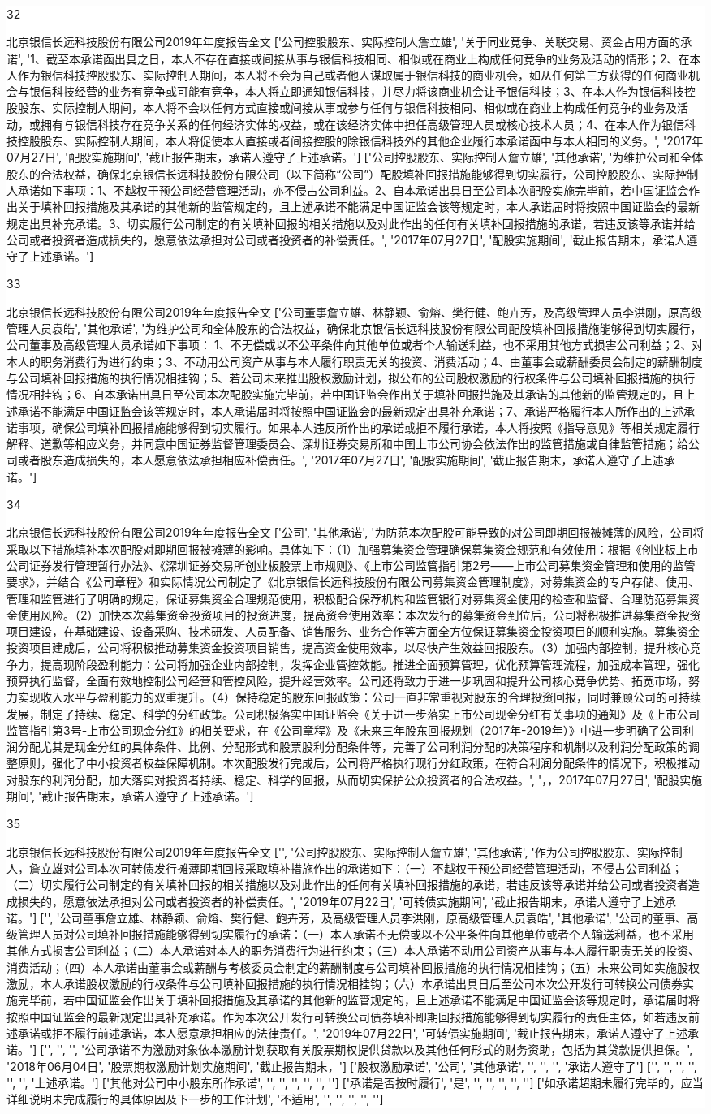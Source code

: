 32

北京银信长远科技股份有限公司2019年年度报告全文
['公司控股股东、实际控制人詹立雄', '关于同业竞争、关联交易、资金占用方面的承诺', '1、截至本承诺函出具之日，本人不存在直接或间接从事与银信科技相同、相似或在商业上构成任何竞争的业务及活动的情形；2、在本人作为银信科技控股股东、实际控制人期间，本人将不会为自己或者他人谋取属于银信科技的商业机会，如从任何第三方获得的任何商业机会与银信科技经营的业务有竞争或可能有竞争，本人将立即通知银信科技，并尽力将该商业机会让予银信科技；3、在本人作为银信科技控股股东、实际控制人期间，本人将不会以任何方式直接或间接从事或参与任何与银信科技相同、相似或在商业上构成任何竞争的业务及活动，或拥有与银信科技存在竞争关系的任何经济实体的权益，或在该经济实体中担任高级管理人员或核心技术人员；4、在本人作为银信科技控股股东、实际控制人期间，本人将促使本人直接或者间接控股的除银信科技外的其他企业履行本承诺函中与本人相同的义务。', '2017年07月27日', '配股实施期间', '截止报告期末，承诺人遵守了上述承诺。']
['公司控股股东、实际控制人詹立雄', '其他承诺', '为维护公司和全体股东的合法权益，确保北京银信长远科技股份有限公司（以下简称“公司”）配股填补回报措施能够得到切实履行，公司控股股东、实际控制人承诺如下事项：1、不越权干预公司经营管理活动，亦不侵占公司利益。2、自本承诺出具日至公司本次配股实施完毕前，若中国证监会作出关于填补回报措施及其承诺的其他新的监管规定的，且上述承诺不能满足中国证监会该等规定时，本人承诺届时将按照中国证监会的最新规定出具补充承诺。3、切实履行公司制定的有关填补回报的相关措施以及对此作出的任何有关填补回报措施的承诺，若违反该等承诺并给公司或者投资者造成损失的，愿意依法承担对公司或者投资者的补偿责任。', '2017年07月27日', '配股实施期间', '截止报告期末，承诺人遵守了上述承诺。']

33

北京银信长远科技股份有限公司2019年年度报告全文
['公司董事詹立雄、林静颖、俞熔、樊行健、鲍卉芳，及高级管理人员李洪刚，原高级管理人员袁皓', '其他承诺', '为维护公司和全体股东的合法权益，确保北京银信长远科技股份有限公司配股填补回报措施能够得到切实履行，公司董事及高级管理人员承诺如下事项： 1、不无偿或以不公平条件向其他单位或者个人输送利益，也不采用其他方式损害公司利益；2、对本人的职务消费行为进行约束；3、不动用公司资产从事与本人履行职责无关的投资、消费活动；4、由董事会或薪酬委员会制定的薪酬制度与公司填补回报措施的执行情况相挂钩；5、若公司未来推出股权激励计划，拟公布的公司股权激励的行权条件与公司填补回报措施的执行情况相挂钩；6、自本承诺出具日至公司本次配股实施完毕前，若中国证监会作出关于填补回报措施及其承诺的其他新的监管规定的，且上述承诺不能满足中国证监会该等规定时，本人承诺届时将按照中国证监会的最新规定出具补充承诺；7、承诺严格履行本人所作出的上述承诺事项，确保公司填补回报措施能够得到切实履行。如果本人违反所作出的承诺或拒不履行承诺，本人将按照《指导意见》等相关规定履行解释、道歉等相应义务，并同意中国证券监督管理委员会、深圳证券交易所和中国上市公司协会依法作出的监管措施或自律监管措施；给公司或者股东造成损失的，本人愿意依法承担相应补偿责任。', '2017年07月27日', '配股实施期间', '截止报告期末，承诺人遵守了上述承诺。']

34

北京银信长远科技股份有限公司2019年年度报告全文
['公司', '其他承诺', '为防范本次配股可能导致的对公司即期回报被摊薄的风险，公司将采取以下措施填补本次配股对即期回报被摊薄的影响。具体如下：（1）加强募集资金管理确保募集资金规范和有效使用：根据《创业板上市公司证券发行管理暂行办法》、《深圳证券交易所创业板股票上市规则》、《上市公司监管指引第2号——上市公司募集资金管理和使用的监管要求》，并结合《公司章程》和实际情况公司制定了《北京银信长远科技股份有限公司募集资金管理制度》，对募集资金的专户存储、使用、管理和监管进行了明确的规定，保证募集资金合理规范使用，积极配合保荐机构和监管银行对募集资金使用的检查和监督、合理防范募集资金使用风险。（2）加快本次募集资金投资项目的投资进度，提高资金使用效率：本次发行的募集资金到位后，公司将积极推进募集资金投资项目建设，在基础建设、设备采购、技术研发、人员配备、销售服务、业务合作等方面全方位保证募集资金投资项目的顺利实施。募集资金投资项目建成后，公司将积极推动募集资金投资项目销售，提高资金使用效率，以尽快产生效益回报股东。（3）加强内部控制，提升核心竞争力，提高现阶段盈利能力：公司将加强企业内部控制，发挥企业管控效能。推进全面预算管理，优化预算管理流程，加强成本管理，强化预算执行监督，全面有效地控制公司经营和管控风险，提升经营效率。公司还将致力于进一步巩固和提升公司核心竞争优势、拓宽市场，努力实现收入水平与盈利能力的双重提升。（4）保持稳定的股东回报政策：公司一直非常重视对股东的合理投资回报，同时兼顾公司的可持续发展，制定了持续、稳定、科学的分红政策。公司积极落实中国证监会《关于进一步落实上市公司现金分红有关事项的通知》及《上市公司监管指引第3号-上市公司现金分红》的相关要求，在《公司章程》及《未来三年股东回报规划（2017年-2019年）》中进一步明确了公司利润分配尤其是现金分红的具体条件、比例、分配形式和股票股利分配条件等，完善了公司利润分配的决策程序和机制以及利润分配政策的调整原则，强化了中小投资者权益保障机制。本次配股发行完成后，公司将严格执行现行分红政策，在符合利润分配条件的情况下，积极推动对股东的利润分配，加大落实对投资者持续、稳定、科学的回报，从而切实保护公众投资者的合法权益。', '，，2017年07月27日', '配股实施期间', '截止报告期末，承诺人遵守了上述承诺。']

35

北京银信长远科技股份有限公司2019年年度报告全文
['', '公司控股股东、实际控制人詹立雄', '其他承诺', '作为公司控股股东、实际控制人，詹立雄对公司本次可转债发行摊薄即期回报采取填补措施作出的承诺如下：（一）不越权干预公司经营管理活动，不侵占公司利益；（二）切实履行公司制定的有关填补回报的相关措施以及对此作出的任何有关填补回报措施的承诺，若违反该等承诺并给公司或者投资者造成损失的，愿意依法承担对公司或者投资者的补偿责任。', '2019年07月22日', '可转债实施期间', '截止报告期末，承诺人遵守了上述承诺。']
['', '公司董事詹立雄、林静颖、俞熔、樊行健、鲍卉芳，及高级管理人员李洪刚，原高级管理人员袁皓', '其他承诺', '公司的董事、高级管理人员对公司填补回报措施能够得到切实履行的承诺：（一）本人承诺不无偿或以不公平条件向其他单位或者个人输送利益，也不采用其他方式损害公司利益；（二）本人承诺对本人的职务消费行为进行约束；（三）本人承诺不动用公司资产从事与本人履行职责无关的投资、消费活动；（四）本人承诺由董事会或薪酬与考核委员会制定的薪酬制度与公司填补回报措施的执行情况相挂钩；（五）未来公司如实施股权激励，本人承诺股权激励的行权条件与公司填补回报措施的执行情况相挂钩；（六）本承诺出具日后至公司本次公开发行可转换公司债券实施完毕前，若中国证监会作出关于填补回报措施及其承诺的其他新的监管规定的，且上述承诺不能满足中国证监会该等规定时，承诺届时将按照中国证监会的最新规定出具补充承诺。作为本次公开发行可转换公司债券填补即期回报措施能够得到切实履行的责任主体，如若违反前述承诺或拒不履行前述承诺，本人愿意承担相应的法律责任。', '2019年07月22日', '可转债实施期间', '截止报告期末，承诺人遵守了上述承诺。']
['', '', '', '公司承诺不为激励对象依本激励计划获取有关股票期权提供贷款以及其他任何形式的财务资助，包括为其贷款提供担保。', '2018年06月04日', '股票期权激励计划实施期间', '截止报告期末，']
['股权激励承诺', '公司', '其他承诺', '', '', '', '承诺人遵守了']
['', '', '', '', '', '', '上述承诺。']
['其他对公司中小股东所作承诺', '', '', '', '', '', '']
['承诺是否按时履行', '是', '', '', '', '', '']
['如承诺超期未履行完毕的，应当详细说明未完成履行的具体原因及下一步的工作计划', '不适用', '', '', '', '', '']
